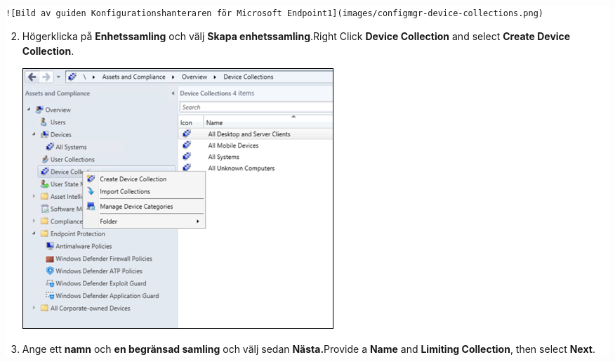     ![Bild av guiden Konfigurationshanteraren för Microsoft Endpoint1](images/configmgr-device-collections.png)

2. <span data-ttu-id="170a4-132">Högerklicka på **Enhetssamling** och välj **Skapa enhetssamling**.</span><span class="sxs-lookup"><span data-stu-id="170a4-132">Right Click **Device Collection** and select **Create Device Collection**.</span></span>

    ![Bild av guiden Konfigurationshanteraren för Microsoft Endpoint2](images/configmgr-create-device-collection.png)

3. <span data-ttu-id="170a4-134">Ange ett **namn** och **en begränsad samling** och välj sedan **Nästa.**</span><span class="sxs-lookup"><span data-stu-id="170a4-134">Provide a **Name** and **Limiting Collection**, then select **Next**.</span></span>
